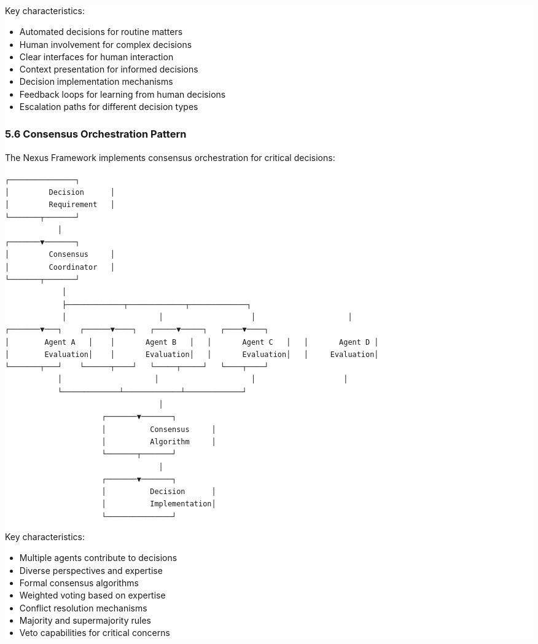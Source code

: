 Key characteristics:
- Automated decisions for routine matters
- Human involvement for complex decisions
- Clear interfaces for human interaction
- Context presentation for informed decisions
- Decision implementation mechanisms
- Feedback loops for learning from human decisions
- Escalation paths for different decision types

### 5.6 Consensus Orchestration Pattern

The Nexus Framework implements consensus orchestration for critical decisions:

```
┌───────────────┐
│         Decision      │
│         Requirement   │
└───────┬───────┘
            │
┌───────▼───────┐
│         Consensus     │
│         Coordinator   │
└───────┬───────┘
             │
             ├─────────────┬─────────────┬─────────────┐
             │                     │                    │                     │
┌───────▼───┐    ┌──────▼────┐   ┌─────▼─────┐   ┌────▼────┐
│        Agent A   │    │       Agent B   │   │       Agent C   │   │       Agent D │
│        Evaluation│    │       Evaluation│   │       Evaluation│   │     Evaluation│
└───────┬───┘    └──────┬────┘   └─────┬─────┘   └────┬────┘
            │                     │                     │                    │
            └─────────────┴─────────────┴─────────────┘
                                   │
                      ┌───────▼───────┐
                      │          Consensus     │
                      │          Algorithm     │
                      └───────┬───────┘
                                   │
                      ┌───────▼───────┐
                      │          Decision      │
                      │          Implementation│
                      └───────────────┘
```

Key characteristics:
- Multiple agents contribute to decisions
- Diverse perspectives and expertise
- Formal consensus algorithms
- Weighted voting based on expertise
- Conflict resolution mechanisms
- Majority and supermajority rules
- Veto capabilities for critical concerns
